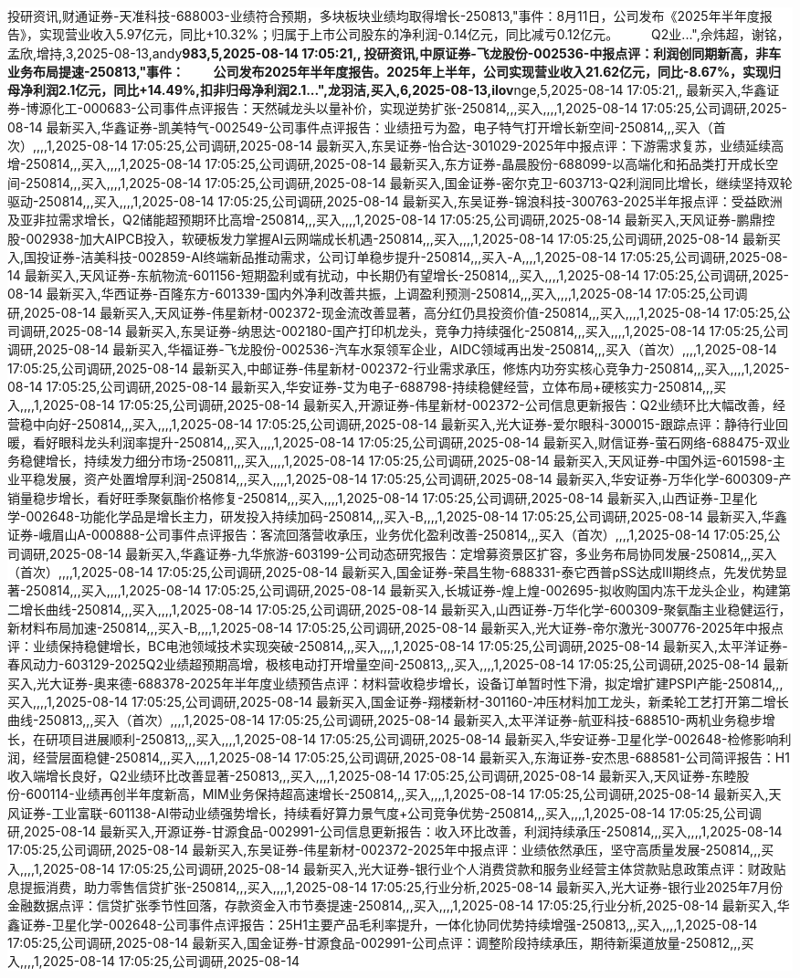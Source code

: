 投研资讯,财通证券-天准科技-688003-业绩符合预期，多块板块业绩均取得增长-250813,"事件：8月11日，公司发布《2025年半年度报告》，实现营业收入5.97亿元，同比+10.32%；归属于上市公司股东的净利润-0.14亿元，同比减亏0.12亿元。
　　 Q2业...",佘炜超，谢铭，孟欣,增持,3,2025-08-13,andy******983,5,2025-08-14 17:05:21,,
投研资讯,中原证券-飞龙股份-002536-中报点评：利润创同期新高，非车业务布局提速-250813,"事件：
　　公司发布2025年半年度报告。2025年上半年，公司实现营业收入21.62亿元，同比-8.67%，实现归母净利润2.1亿元，同比+14.49%,扣非归母净利润2.1...",龙羽洁,买入,6,2025-08-13,ilov******nge,5,2025-08-14 17:05:21,,
最新买入,华鑫证券-博源化工-000683-公司事件点评报告：天然碱龙头以量补价，实现逆势扩张-250814,,,买入,,,,1,2025-08-14 17:05:25,公司调研,2025-08-14
最新买入,华鑫证券-凯美特气-002549-公司事件点评报告：业绩扭亏为盈，电子特气打开增长新空间-250814,,,买入（首次）,,,,1,2025-08-14 17:05:25,公司调研,2025-08-14
最新买入,东吴证券-怡合达-301029-2025年中报点评：下游需求复苏，业绩延续高增-250814,,,买入,,,,1,2025-08-14 17:05:25,公司调研,2025-08-14
最新买入,东方证券-晶晨股份-688099-以高端化和拓品类打开成长空间-250814,,,买入,,,,1,2025-08-14 17:05:25,公司调研,2025-08-14
最新买入,国金证券-密尔克卫-603713-Q2利润同比增长，继续坚持双轮驱动-250814,,,买入,,,,1,2025-08-14 17:05:25,公司调研,2025-08-14
最新买入,东吴证券-锦浪科技-300763-2025半年报点评：受益欧洲及亚非拉需求增长，Q2储能超预期环比高增-250814,,,买入,,,,1,2025-08-14 17:05:25,公司调研,2025-08-14
最新买入,天风证券-鹏鼎控股-002938-加大AIPCB投入，软硬板发力掌握AI云网端成长机遇-250814,,,买入,,,,1,2025-08-14 17:05:25,公司调研,2025-08-14
最新买入,国投证券-洁美科技-002859-AI终端新品推动需求，公司订单稳步提升-250814,,,买入-A,,,,1,2025-08-14 17:05:25,公司调研,2025-08-14
最新买入,天风证券-东航物流-601156-短期盈利或有扰动，中长期仍有望增长-250814,,,买入,,,,1,2025-08-14 17:05:25,公司调研,2025-08-14
最新买入,华西证券-百隆东方-601339-国内外净利改善共振，上调盈利预测-250814,,,买入,,,,1,2025-08-14 17:05:25,公司调研,2025-08-14
最新买入,天风证券-伟星新材-002372-现金流改善显著，高分红仍具投资价值-250814,,,买入,,,,1,2025-08-14 17:05:25,公司调研,2025-08-14
最新买入,东吴证券-纳思达-002180-国产打印机龙头，竞争力持续强化-250814,,,买入,,,,1,2025-08-14 17:05:25,公司调研,2025-08-14
最新买入,华福证券-飞龙股份-002536-汽车水泵领军企业，AIDC领域再出发-250814,,,买入（首次）,,,,1,2025-08-14 17:05:25,公司调研,2025-08-14
最新买入,中邮证券-伟星新材-002372-行业需求承压，修炼内功夯实核心竞争力-250814,,,买入,,,,1,2025-08-14 17:05:25,公司调研,2025-08-14
最新买入,华安证券-艾为电子-688798-持续稳健经营，立体布局+硬核实力-250814,,,买入,,,,1,2025-08-14 17:05:25,公司调研,2025-08-14
最新买入,开源证券-伟星新材-002372-公司信息更新报告：Q2业绩环比大幅改善，经营稳中向好-250814,,,买入,,,,1,2025-08-14 17:05:25,公司调研,2025-08-14
最新买入,光大证券-爱尔眼科-300015-跟踪点评：静待行业回暖，看好眼科龙头利润率提升-250814,,,买入,,,,1,2025-08-14 17:05:25,公司调研,2025-08-14
最新买入,财信证券-萤石网络-688475-双业务稳健增长，持续发力细分市场-250811,,,买入,,,,1,2025-08-14 17:05:25,公司调研,2025-08-14
最新买入,天风证券-中国外运-601598-主业平稳发展，资产处置增厚利润-250814,,,买入,,,,1,2025-08-14 17:05:25,公司调研,2025-08-14
最新买入,华安证券-万华化学-600309-产销量稳步增长，看好旺季聚氨酯价格修复-250814,,,买入,,,,1,2025-08-14 17:05:25,公司调研,2025-08-14
最新买入,山西证券-卫星化学-002648-功能化学品是增长主力，研发投入持续加码-250814,,,买入-B,,,,1,2025-08-14 17:05:25,公司调研,2025-08-14
最新买入,华鑫证券-峨眉山A-000888-公司事件点评报告：客流回落营收承压，业务优化盈利改善-250814,,,买入（首次）,,,,1,2025-08-14 17:05:25,公司调研,2025-08-14
最新买入,华鑫证券-九华旅游-603199-公司动态研究报告：定增募资景区扩容，多业务布局协同发展-250814,,,买入（首次）,,,,1,2025-08-14 17:05:25,公司调研,2025-08-14
最新买入,国金证券-荣昌生物-688331-泰它西普pSS达成Ⅲ期终点，先发优势显著-250814,,,买入,,,,1,2025-08-14 17:05:25,公司调研,2025-08-14
最新买入,长城证券-煌上煌-002695-拟收购国内冻干龙头企业，构建第二增长曲线-250814,,,买入,,,,1,2025-08-14 17:05:25,公司调研,2025-08-14
最新买入,山西证券-万华化学-600309-聚氨酯主业稳健运行，新材料布局加速-250814,,,买入-B,,,,1,2025-08-14 17:05:25,公司调研,2025-08-14
最新买入,光大证券-帝尔激光-300776-2025年中报点评：业绩保持稳健增长，BC电池领域技术实现突破-250814,,,买入,,,,1,2025-08-14 17:05:25,公司调研,2025-08-14
最新买入,太平洋证券-春风动力-603129-2025Q2业绩超预期高增，极核电动打开增量空间-250813,,,买入,,,,1,2025-08-14 17:05:25,公司调研,2025-08-14
最新买入,光大证券-奥来德-688378-2025年半年度业绩预告点评：材料营收稳步增长，设备订单暂时性下滑，拟定增扩建PSPI产能-250814,,,买入,,,,1,2025-08-14 17:05:25,公司调研,2025-08-14
最新买入,国金证券-翔楼新材-301160-冲压材料加工龙头，新柔轮工艺打开第二增长曲线-250813,,,买入（首次）,,,,1,2025-08-14 17:05:25,公司调研,2025-08-14
最新买入,太平洋证券-航亚科技-688510-两机业务稳步增长，在研项目进展顺利-250813,,,买入,,,,1,2025-08-14 17:05:25,公司调研,2025-08-14
最新买入,华安证券-卫星化学-002648-检修影响利润，经营层面稳健-250814,,,买入,,,,1,2025-08-14 17:05:25,公司调研,2025-08-14
最新买入,东海证券-安杰思-688581-公司简评报告：H1收入端增长良好，Q2业绩环比改善显著-250813,,,买入,,,,1,2025-08-14 17:05:25,公司调研,2025-08-14
最新买入,天风证券-东睦股份-600114-业绩再创半年度新高，MIM业务保持超高速增长-250814,,,买入,,,,1,2025-08-14 17:05:25,公司调研,2025-08-14
最新买入,天风证券-工业富联-601138-AI带动业绩强势增长，持续看好算力景气度+公司竞争优势-250814,,,买入,,,,1,2025-08-14 17:05:25,公司调研,2025-08-14
最新买入,开源证券-甘源食品-002991-公司信息更新报告：收入环比改善，利润持续承压-250814,,,买入,,,,1,2025-08-14 17:05:25,公司调研,2025-08-14
最新买入,东吴证券-伟星新材-002372-2025年中报点评：业绩依然承压，坚守高质量发展-250814,,,买入,,,,1,2025-08-14 17:05:25,公司调研,2025-08-14
最新买入,光大证券-银行业个人消费贷款和服务业经营主体贷款贴息政策点评：财政贴息提振消费，助力零售信贷扩张-250814,,,买入,,,,1,2025-08-14 17:05:25,行业分析,2025-08-14
最新买入,光大证券-银行业2025年7月份金融数据点评：信贷扩张季节性回落，存款资金入市节奏提速-250814,,,买入,,,,1,2025-08-14 17:05:25,行业分析,2025-08-14
最新买入,华鑫证券-卫星化学-002648-公司事件点评报告：25H1主要产品毛利率提升，一体化协同优势持续增强-250813,,,买入,,,,1,2025-08-14 17:05:25,公司调研,2025-08-14
最新买入,国金证券-甘源食品-002991-公司点评：调整阶段持续承压，期待新渠道放量-250812,,,买入,,,,1,2025-08-14 17:05:25,公司调研,2025-08-14